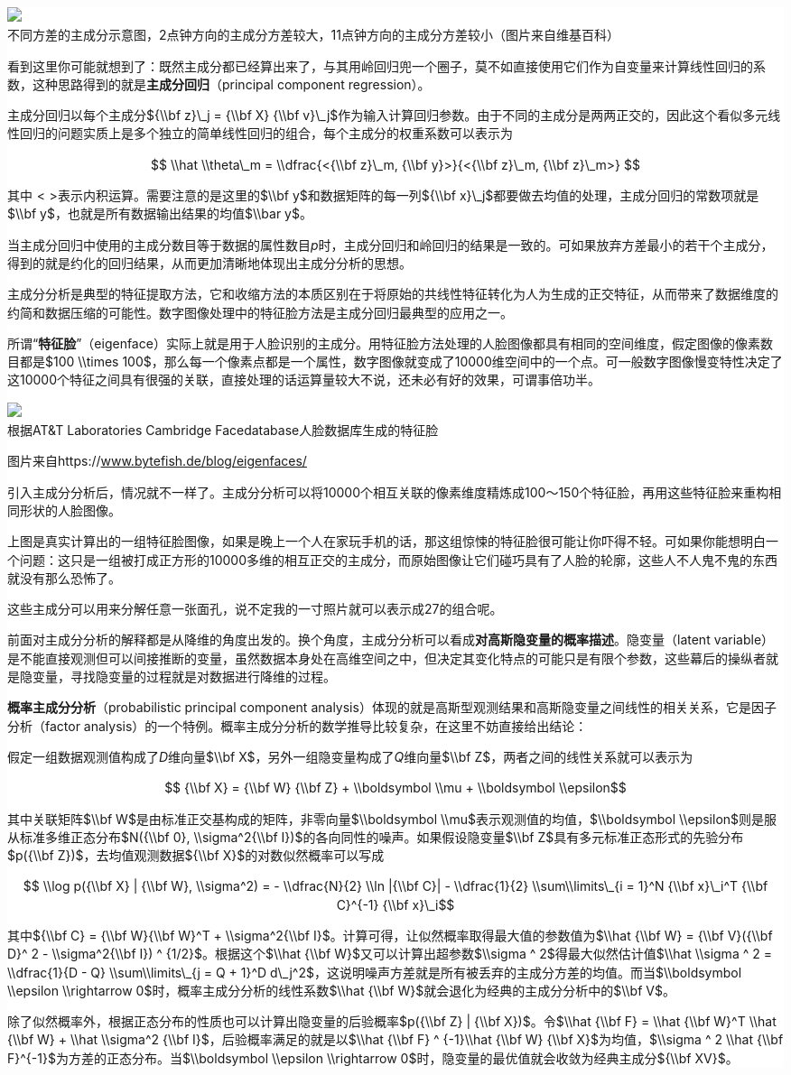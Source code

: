 ![](https://static001.geekbang.org/resource/image/ea/64/ea5287f918ab983e30607dc988839264.png)  
﻿﻿不同方差的主成分示意图，2点钟方向的主成分方差较大，11点钟方向的主成分方差较小（图片来自维基百科）

看到这里你可能就想到了：既然主成分都已经算出来了，与其用岭回归兜一个圈子，莫不如直接使用它们作为自变量来计算线性回归的系数，这种思路得到的就是**主成分回归**（principal component regression）。

主成分回归以每个主成分${\\bf z}\_j = {\\bf X} {\\bf v}\_j$作为输入计算回归参数。由于不同的主成分是两两正交的，因此这个看似多元线性回归的问题实质上是多个独立的简单线性回归的组合，每个主成分的权重系数可以表示为

$$ \\hat \\theta\_m = \\dfrac{<{\\bf z}\_m, {\\bf y}>}{<{\\bf z}\_m, {\\bf z}\_m>} $$

其中$<>$表示内积运算。需要注意的是这里的$\\bf y$和数据矩阵的每一列${\\bf x}\_j$都要做去均值的处理，主成分回归的常数项就是$\\bf y$，也就是所有数据输出结果的均值$\\bar y$。

当主成分回归中使用的主成分数目等于数据的属性数目$p$时，主成分回归和岭回归的结果是一致的。可如果放弃方差最小的若干个主成分，得到的就是约化的回归结果，从而更加清晰地体现出主成分分析的思想。

主成分分析是典型的特征提取方法，它和收缩方法的本质区别在于将原始的共线性特征转化为人为生成的正交特征，从而带来了数据维度的约简和数据压缩的可能性。数字图像处理中的特征脸方法是主成分回归最典型的应用之一。

所谓“**特征脸**”（eigenface）实际上就是用于人脸识别的主成分。用特征脸方法处理的人脸图像都具有相同的空间维度，假定图像的像素数目都是$100 \\times 100$，那么每一个像素点都是一个属性，数字图像就变成了10000维空间中的一个点。可一般数字图像慢变特性决定了这10000个特征之间具有很强的关联，直接处理的话运算量较大不说，还未必有好的效果，可谓事倍功半。

![](https://static001.geekbang.org/resource/image/e6/37/e6fd81d7312849205e57e1007c792037.png)  
﻿﻿根据AT&T Laboratories Cambridge Facedatabase人脸数据库生成的特征脸

图片来自https://www.bytefish.de/blog/eigenfaces/

引入主成分分析后，情况就不一样了。主成分分析可以将10000个相互关联的像素维度精炼成100～150个特征脸，再用这些特征脸来重构相同形状的人脸图像。

上图是真实计算出的一组特征脸图像，如果是晚上一个人在家玩手机的话，那这组惊悚的特征脸很可能让你吓得不轻。可如果你能想明白一个问题：这只是一组被打成正方形的10000多维的相互正交的主成分，而原始图像让它们碰巧具有了人脸的轮廓，这些人不人鬼不鬼的东西就没有那么恐怖了。

这些主成分可以用来分解任意一张面孔，说不定我的一寸照片就可以表示成$27% \\times Ef\_1 + 6% \\times Ef\_2 + 49% \\times Ef\_3 + \\cdots + 34% \\times Ef\_{16}$的组合呢。

前面对主成分分析的解释都是从降维的角度出发的。换个角度，主成分分析可以看成**对高斯隐变量的概率描述**。隐变量（latent variable）是不能直接观测但可以间接推断的变量，虽然数据本身处在高维空间之中，但决定其变化特点的可能只是有限个参数，这些幕后的操纵者就是隐变量，寻找隐变量的过程就是对数据进行降维的过程。

**概率主成分分析**（probabilistic principal component analysis）体现的就是高斯型观测结果和高斯隐变量之间线性的相关关系，它是因子分析（factor analysis）的一个特例。概率主成分分析的数学推导比较复杂，在这里不妨直接给出结论：

假定一组数据观测值构成了$D$维向量$\\bf X$，另外一组隐变量构成了$Q$维向量$\\bf Z$，两者之间的线性关系就可以表示为

$$ {\\bf X} = {\\bf W} {\\bf Z} + \\boldsymbol \\mu + \\boldsymbol \\epsilon$$

其中关联矩阵$\\bf W$是由标准正交基构成的矩阵，非零向量$\\boldsymbol \\mu$表示观测值的均值，$\\boldsymbol \\epsilon$则是服从标准多维正态分布$N({\\bf 0}, \\sigma^2{\\bf I})$的各向同性的噪声。如果假设隐变量$\\bf Z$具有多元标准正态形式的先验分布$p({\\bf Z})$，去均值观测数据${\\bf X}$的对数似然概率可以写成

$$ \\log p({\\bf X} | {\\bf W}, \\sigma^2) = - \\dfrac{N}{2} \\ln |{\\bf C}| - \\dfrac{1}{2} \\sum\\limits\_{i = 1}^N {\\bf x}\_i^T {\\bf C}^{-1} {\\bf x}\_i$$

其中${\\bf C} = {\\bf W}{\\bf W}^T + \\sigma^2{\\bf I}$。计算可得，让似然概率取得最大值的参数值为$\\hat {\\bf W} = {\\bf V}({\\bf D}^ 2 - \\sigma^2{\\bf I}) ^ {1/2}$。根据这个$\\hat {\\bf W}$又可以计算出超参数$\\sigma ^ 2$得最大似然估计值$\\hat \\sigma ^ 2 = \\dfrac{1}{D - Q} \\sum\\limits\_{j = Q + 1}^D d\_j^2$，这说明噪声方差就是所有被丢弃的主成分方差的均值。而当$\\boldsymbol \\epsilon \\rightarrow 0$时，概率主成分分析的线性系数$\\hat {\\bf W}$就会退化为经典的主成分分析中的$\\bf V$。

除了似然概率外，根据正态分布的性质也可以计算出隐变量的后验概率$p({\\bf Z} | {\\bf X})$。令$\\hat {\\bf F} = \\hat {\\bf W}^T \\hat {\\bf W} + \\hat \\sigma^2 {\\bf I}$，后验概率满足的就是以$\\hat {\\bf F} ^ {-1}\\hat {\\bf W} {\\bf X}$为均值，$\\sigma ^ 2 \\hat {\\bf F}^{-1}$为方差的正态分布。当$\\boldsymbol \\epsilon \\rightarrow 0$时，隐变量的最优值就会收敛为经典主成分${\\bf XV}$。
